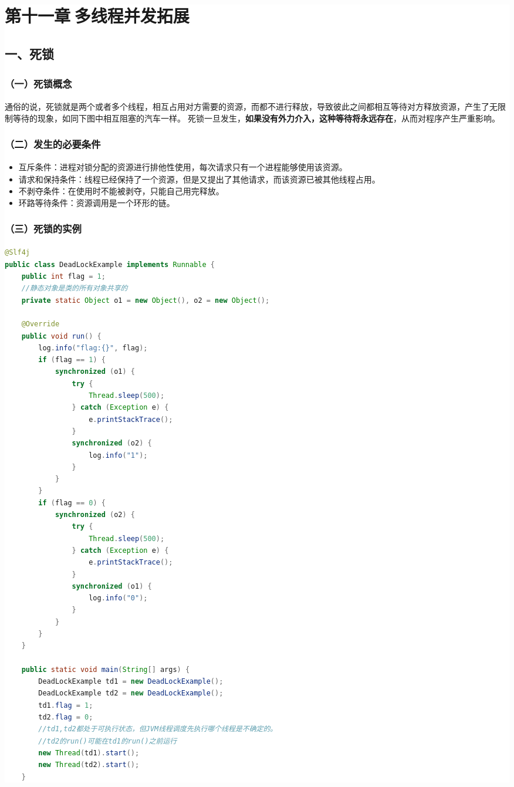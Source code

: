 # 第十一章 多线程并发拓展
## 一、死锁
### （一）死锁概念
通俗的说，死锁就是两个或者多个线程，相互占用对方需要的资源，而都不进行释放，导致彼此之间都相互等待对方释放资源，产生了无限制等待的现象，如同下图中相互阻塞的汽车一样。
死锁一旦发生，**如果没有外力介入，这种等待将永远存在**，从而对程序产生严重影响。



### （二）发生的必要条件
- 互斥条件：进程对锁分配的资源进行排他性使用，每次请求只有一个进程能够使用该资源。
- 请求和保持条件：线程已经保持了一个资源，但是又提出了其他请求，而该资源已被其他线程占用。
- 不剥夺条件：在使用时不能被剥夺，只能自己用完释放。
- 环路等待条件：资源调用是一个环形的链。
### （三）死锁的实例
```java
@Slf4j
public class DeadLockExample implements Runnable {
    public int flag = 1;
    //静态对象是类的所有对象共享的
    private static Object o1 = new Object(), o2 = new Object();

    @Override
    public void run() {
        log.info("flag:{}", flag);
        if (flag == 1) {
            synchronized (o1) {
                try {
                    Thread.sleep(500);
                } catch (Exception e) {
                    e.printStackTrace();
                }
                synchronized (o2) {
                    log.info("1");
                }
            }
        }
        if (flag == 0) {
            synchronized (o2) {
                try {
                    Thread.sleep(500);
                } catch (Exception e) {
                    e.printStackTrace();
                }
                synchronized (o1) {
                    log.info("0");
                }
            }
        }
    }

    public static void main(String[] args) {
        DeadLockExample td1 = new DeadLockExample();
        DeadLockExample td2 = new DeadLockExample();
        td1.flag = 1;
        td2.flag = 0;
        //td1,td2都处于可执行状态，但JVM线程调度先执行哪个线程是不确定的。
        //td2的run()可能在td1的run()之前运行
        new Thread(td1).start();
        new Thread(td2).start();
    }
```
